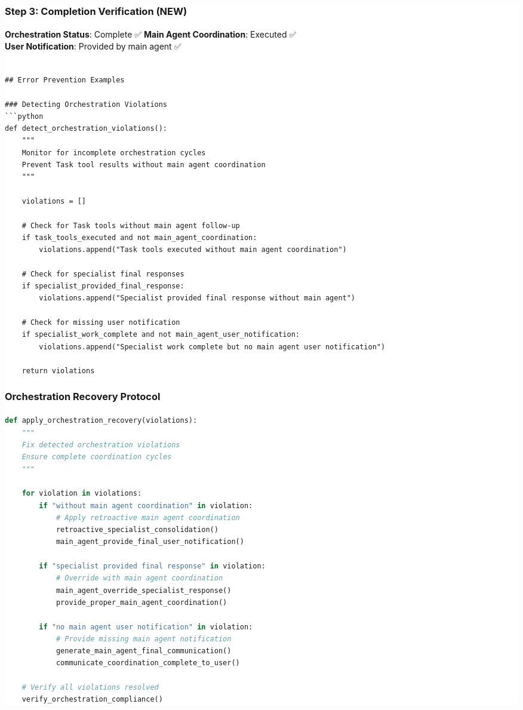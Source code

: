 ### Step 3: Completion Verification (NEW)
**Orchestration Status**: Complete ✅
**Main Agent Coordination**: Executed ✅  
**User Notification**: Provided by main agent ✅
```

## Error Prevention Examples

### Detecting Orchestration Violations
```python
def detect_orchestration_violations():
    """
    Monitor for incomplete orchestration cycles
    Prevent Task tool results without main agent coordination
    """
    
    violations = []
    
    # Check for Task tools without main agent follow-up
    if task_tools_executed and not main_agent_coordination:
        violations.append("Task tools executed without main agent coordination")
    
    # Check for specialist final responses
    if specialist_provided_final_response:
        violations.append("Specialist provided final response without main agent")
        
    # Check for missing user notification  
    if specialist_work_complete and not main_agent_user_notification:
        violations.append("Specialist work complete but no main agent user notification")
    
    return violations
```

### Orchestration Recovery Protocol
```python
def apply_orchestration_recovery(violations):
    """
    Fix detected orchestration violations
    Ensure complete coordination cycles
    """
    
    for violation in violations:
        if "without main agent coordination" in violation:
            # Apply retroactive main agent coordination
            retroactive_specialist_consolidation()
            main_agent_provide_final_user_notification()
            
        if "specialist provided final response" in violation:
            # Override with main agent coordination
            main_agent_override_specialist_response()
            provide_proper_main_agent_coordination()
            
        if "no main agent user notification" in violation:
            # Provide missing main agent notification
            generate_main_agent_final_communication()
            communicate_coordination_complete_to_user()
    
    # Verify all violations resolved
    verify_orchestration_compliance()
```

